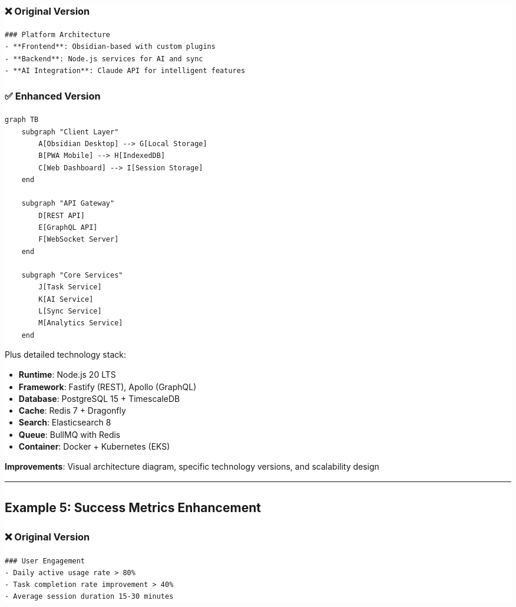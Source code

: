 ### ❌ Original Version
```
### Platform Architecture
- **Frontend**: Obsidian-based with custom plugins
- **Backend**: Node.js services for AI and sync
- **AI Integration**: Claude API for intelligent features
```

### ✅ Enhanced Version
```mermaid
graph TB
    subgraph "Client Layer"
        A[Obsidian Desktop] --> G[Local Storage]
        B[PWA Mobile] --> H[IndexedDB]
        C[Web Dashboard] --> I[Session Storage]
    end
    
    subgraph "API Gateway"
        D[REST API]
        E[GraphQL API]
        F[WebSocket Server]
    end
    
    subgraph "Core Services"
        J[Task Service]
        K[AI Service]
        L[Sync Service]
        M[Analytics Service]
    end
```

Plus detailed technology stack:
- **Runtime**: Node.js 20 LTS
- **Framework**: Fastify (REST), Apollo (GraphQL)
- **Database**: PostgreSQL 15 + TimescaleDB
- **Cache**: Redis 7 + Dragonfly
- **Search**: Elasticsearch 8
- **Queue**: BullMQ with Redis
- **Container**: Docker + Kubernetes (EKS)

**Improvements**: Visual architecture diagram, specific technology versions, and scalability design

---

## Example 5: Success Metrics Enhancement

### ❌ Original Version
```
### User Engagement
- Daily active usage rate > 80%
- Task completion rate improvement > 40%
- Average session duration 15-30 minutes
```
